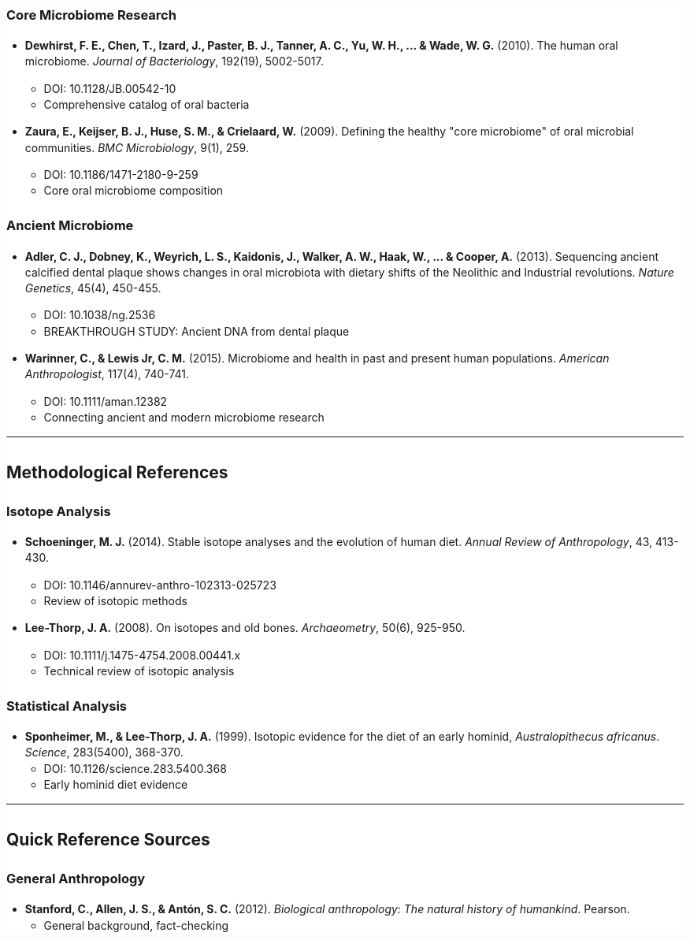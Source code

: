 ### Core Microbiome Research
- **Dewhirst, F. E., Chen, T., Izard, J., Paster, B. J., Tanner, A. C., Yu, W. H., ... & Wade, W. G.** (2010). The human oral microbiome. *Journal of Bacteriology*, 192(19), 5002-5017.
  - DOI: 10.1128/JB.00542-10
  - Comprehensive catalog of oral bacteria

- **Zaura, E., Keijser, B. J., Huse, S. M., & Crielaard, W.** (2009). Defining the healthy "core microbiome" of oral microbial communities. *BMC Microbiology*, 9(1), 259.
  - DOI: 10.1186/1471-2180-9-259
  - Core oral microbiome composition

### Ancient Microbiome
- **Adler, C. J., Dobney, K., Weyrich, L. S., Kaidonis, J., Walker, A. W., Haak, W., ... & Cooper, A.** (2013). Sequencing ancient calcified dental plaque shows changes in oral microbiota with dietary shifts of the Neolithic and Industrial revolutions. *Nature Genetics*, 45(4), 450-455.
  - DOI: 10.1038/ng.2536
  - BREAKTHROUGH STUDY: Ancient DNA from dental plaque

- **Warinner, C., & Lewis Jr, C. M.** (2015). Microbiome and health in past and present human populations. *American Anthropologist*, 117(4), 740-741.
  - DOI: 10.1111/aman.12382
  - Connecting ancient and modern microbiome research

---

## Methodological References

### Isotope Analysis
- **Schoeninger, M. J.** (2014). Stable isotope analyses and the evolution of human diet. *Annual Review of Anthropology*, 43, 413-430.
  - DOI: 10.1146/annurev-anthro-102313-025723
  - Review of isotopic methods

- **Lee-Thorp, J. A.** (2008). On isotopes and old bones. *Archaeometry*, 50(6), 925-950.
  - DOI: 10.1111/j.1475-4754.2008.00441.x
  - Technical review of isotopic analysis

### Statistical Analysis
- **Sponheimer, M., & Lee-Thorp, J. A.** (1999). Isotopic evidence for the diet of an early hominid, *Australopithecus africanus*. *Science*, 283(5400), 368-370.
  - DOI: 10.1126/science.283.5400.368
  - Early hominid diet evidence

---

## Quick Reference Sources

### General Anthropology
- **Stanford, C., Allen, J. S., & Antón, S. C.** (2012). *Biological anthropology: The natural history of humankind*. Pearson.
  - General background, fact-checking
